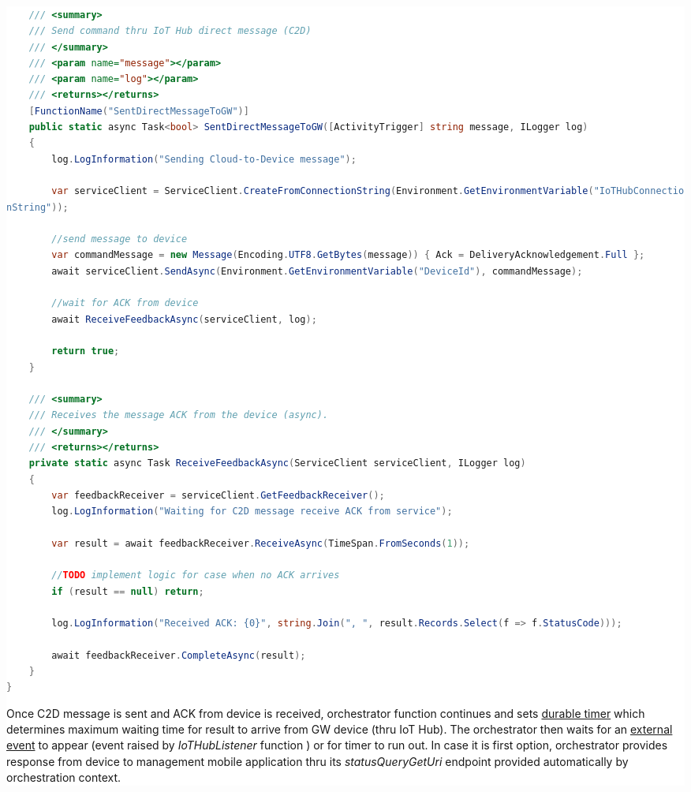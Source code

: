 ```C#
    /// <summary>
    /// Send command thru IoT Hub direct message (C2D)
    /// </summary>
    /// <param name="message"></param>
    /// <param name="log"></param>
    /// <returns></returns>
    [FunctionName("SentDirectMessageToGW")]
    public static async Task<bool> SentDirectMessageToGW([ActivityTrigger] string message, ILogger log)
    {
        log.LogInformation("Sending Cloud-to-Device message");

        var serviceClient = ServiceClient.CreateFromConnectionString(Environment.GetEnvironmentVariable("IoTHubConnectionString"));

        //send message to device
        var commandMessage = new Message(Encoding.UTF8.GetBytes(message)) { Ack = DeliveryAcknowledgement.Full };
        await serviceClient.SendAsync(Environment.GetEnvironmentVariable("DeviceId"), commandMessage);

        //wait for ACK from device
        await ReceiveFeedbackAsync(serviceClient, log);

        return true;
    }  

    /// <summary>
    /// Receives the message ACK from the device (async).
    /// </summary>
    /// <returns></returns>
    private static async Task ReceiveFeedbackAsync(ServiceClient serviceClient, ILogger log)
    {
        var feedbackReceiver = serviceClient.GetFeedbackReceiver();
        log.LogInformation("Waiting for C2D message receive ACK from service");

        var result = await feedbackReceiver.ReceiveAsync(TimeSpan.FromSeconds(1));

        //TODO implement logic for case when no ACK arrives
        if (result == null) return;

        log.LogInformation("Received ACK: {0}", string.Join(", ", result.Records.Select(f => f.StatusCode)));

        await feedbackReceiver.CompleteAsync(result);
    }
}
```

Once C2D message is sent and ACK from device is received, orchestrator function continues and sets [durable timer](https://docs.microsoft.com/en-us/azure/azure-functions/durable/durable-functions-timers) which determines maximum waiting time for result to arrive from GW device (thru IoT Hub).  The orchestrator then waits for an [external event](https://docs.microsoft.com/en-us/azure/azure-functions/durable/durable-functions-external-events) to appear (event raised by *IoTHubListener* function ) or for timer to run out. In case it is first option, orchestrator provides response from device to management mobile application thru its *statusQueryGetUri* endpoint provided automatically by orchestration context. 
